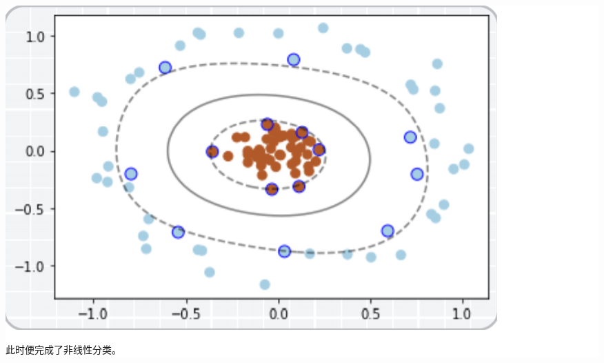 <img src="机器学习算法（三）：基于支持向量机的分类预测.assets/2020-08-26_23-06-02.png" alt="2020-08-26_23-06-02"  />

此时便完成了非线性分类。